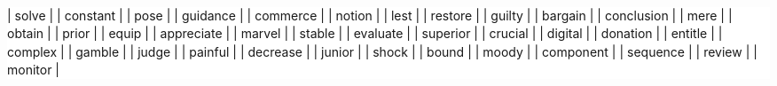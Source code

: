 |                solve               |
|              constant              |
|                pose                |
|              guidance              |
|              commerce              |
|               notion               |
|                lest                |
|               restore              |
|               guilty               |
|               bargain              |
|             conclusion             |
|                mere                |
|               obtain               |
|                prior               |
|                equip               |
|             appreciate             |
|               marvel               |
|               stable               |
|              evaluate              |
|              superior              |
|               crucial              |
|               digital              |
|              donation              |
|               entitle              |
|               complex              |
|               gamble               |
|                judge               |
|               painful              |
|              decrease              |
|               junior               |
|                shock               |
|                bound               |
|                moody               |
|              component             |
|              sequence              |
|               review               |
|               monitor              |